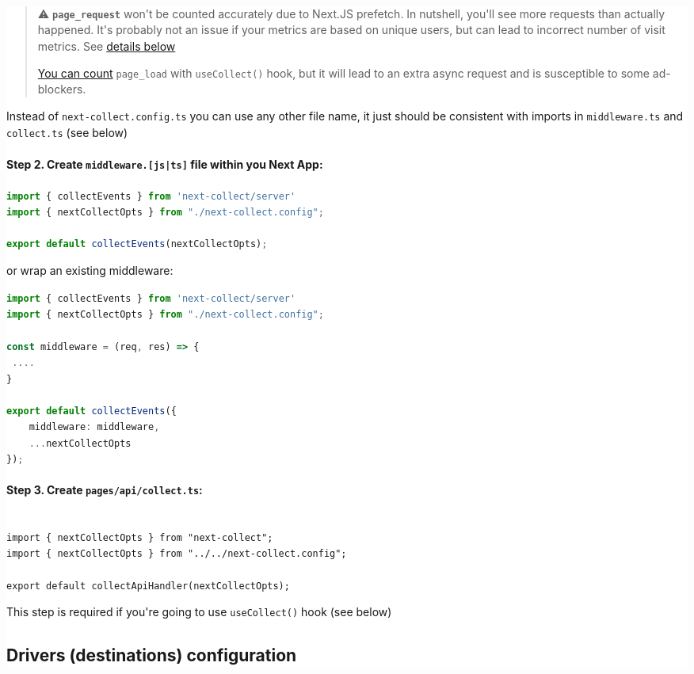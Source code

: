 > :warning: **`page_request`** won't be counted accurately due to Next.JS prefetch. In nutshell, you'll see more
> requests than actually happened. It's probably not an issue if your metrics are based on unique users, but can lead
> to incorrect number of visit metrics. See [details below](#nextjs-middleware-and-prefetch)
> 
> [You can count](#page_load-events) `page_load` with `useCollect()` hook, but it will lead to an extra
> async request and is susceptible to some ad-blockers.

Instead of `next-collect.config.ts` you can use any other file name, it just should be consistent with imports in `middleware.ts` and
`collect.ts` (see below)


#### Step 2. Create `middleware.[js|ts]` file within you Next App:

```typescript
import { collectEvents } from 'next-collect/server'
import { nextCollectOpts } from "./next-collect.config";

export default collectEvents(nextCollectOpts);
```

or wrap an existing middleware:

```typescript
import { collectEvents } from 'next-collect/server'
import { nextCollectOpts } from "./next-collect.config";

const middleware = (req, res) => {
 ....
}

export default collectEvents({
    middleware: middleware,
    ...nextCollectOpts
});
```

#### Step 3. Create `pages/api/collect.ts`:

```tsx

import { nextCollectOpts } from "next-collect";
import { nextCollectOpts } from "../../next-collect.config";

export default collectApiHandler(nextCollectOpts);
```

This step is required if you're going to use `useCollect()` hook (see below)


## Drivers (destinations) configuration
